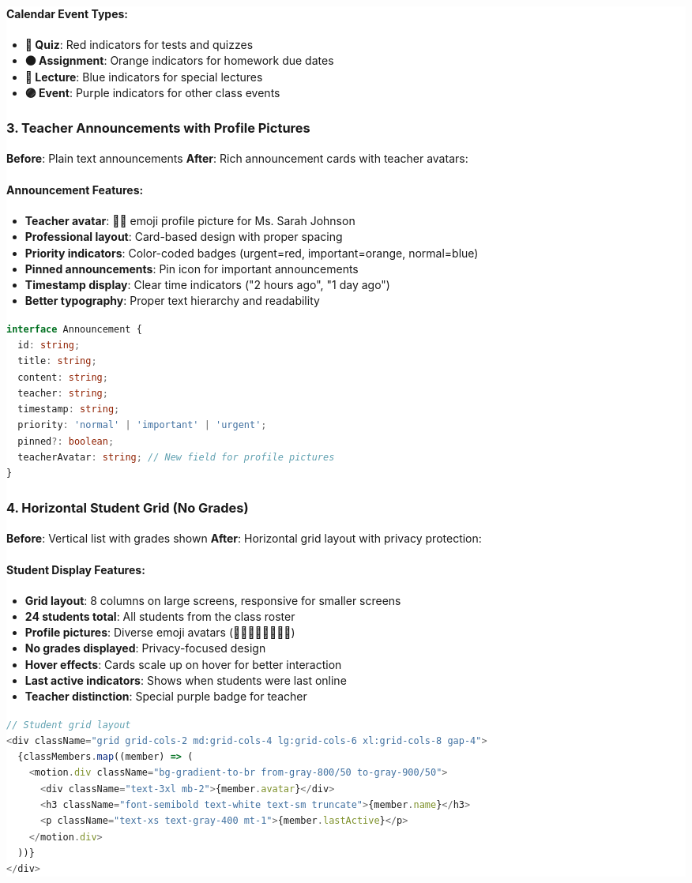 #### Calendar Event Types:
- **🔴 Quiz**: Red indicators for tests and quizzes
- **🟠 Assignment**: Orange indicators for homework due dates
- **🔵 Lecture**: Blue indicators for special lectures
- **🟣 Event**: Purple indicators for other class events

### 3. Teacher Announcements with Profile Pictures
**Before**: Plain text announcements
**After**: Rich announcement cards with teacher avatars:

#### Announcement Features:
- **Teacher avatar**: 👩‍🏫 emoji profile picture for Ms. Sarah Johnson
- **Professional layout**: Card-based design with proper spacing
- **Priority indicators**: Color-coded badges (urgent=red, important=orange, normal=blue)
- **Pinned announcements**: Pin icon for important announcements
- **Timestamp display**: Clear time indicators ("2 hours ago", "1 day ago")
- **Better typography**: Proper text hierarchy and readability

```typescript
interface Announcement {
  id: string;
  title: string;
  content: string;
  teacher: string;
  timestamp: string;
  priority: 'normal' | 'important' | 'urgent';
  pinned?: boolean;
  teacherAvatar: string; // New field for profile pictures
}
```

### 4. Horizontal Student Grid (No Grades)
**Before**: Vertical list with grades shown
**After**: Horizontal grid layout with privacy protection:

#### Student Display Features:
- **Grid layout**: 8 columns on large screens, responsive for smaller screens
- **24 students total**: All students from the class roster
- **Profile pictures**: Diverse emoji avatars (👨‍🎓👩‍💻👨‍💻👩‍🎓)
- **No grades displayed**: Privacy-focused design
- **Hover effects**: Cards scale up on hover for better interaction
- **Last active indicators**: Shows when students were last online
- **Teacher distinction**: Special purple badge for teacher

```typescript
// Student grid layout
<div className="grid grid-cols-2 md:grid-cols-4 lg:grid-cols-6 xl:grid-cols-8 gap-4">
  {classMembers.map((member) => (
    <motion.div className="bg-gradient-to-br from-gray-800/50 to-gray-900/50">
      <div className="text-3xl mb-2">{member.avatar}</div>
      <h3 className="font-semibold text-white text-sm truncate">{member.name}</h3>
      <p className="text-xs text-gray-400 mt-1">{member.lastActive}</p>
    </motion.div>
  ))}
</div>
```
